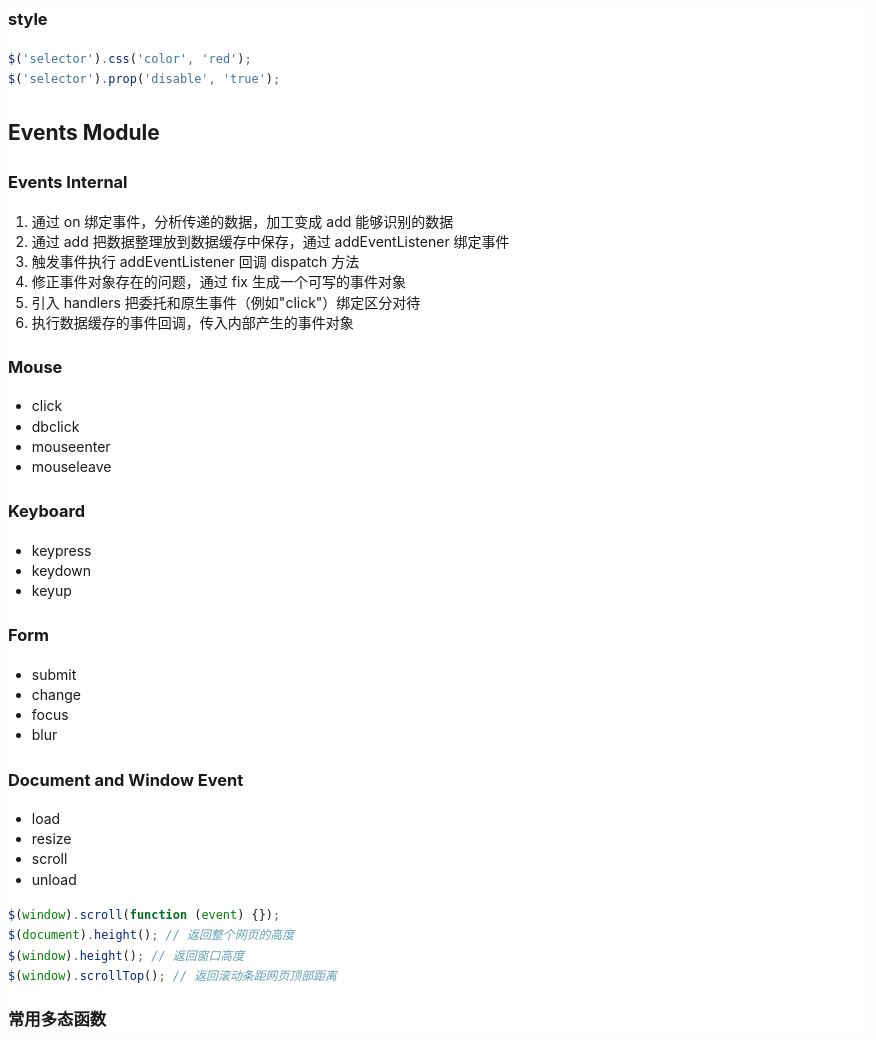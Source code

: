 ### style

```js
$('selector').css('color', 'red');
$('selector').prop('disable', 'true');
```

## Events Module

### Events Internal

1. 通过 on 绑定事件，分析传递的数据，加工变成 add 能够识别的数据
2. 通过 add 把数据整理放到数据缓存中保存，通过 addEventListener 绑定事件
3. 触发事件执行 addEventListener 回调 dispatch 方法
4. 修正事件对象存在的问题，通过 fix 生成一个可写的事件对象
5. 引入 handlers 把委托和原生事件（例如"click"）绑定区分对待
6. 执行数据缓存的事件回调，传入内部产生的事件对象

### Mouse

- click
- dbclick
- mouseenter
- mouseleave

### Keyboard

- keypress
- keydown
- keyup

### Form

- submit
- change
- focus
- blur

### Document and Window Event

- load
- resize
- scroll
- unload

```js
$(window).scroll(function (event) {});
$(document).height(); // 返回整个网页的高度
$(window).height(); // 返回窗口高度
$(window).scrollTop(); // 返回滚动条距网页顶部距离
```

### 常用多态函数
